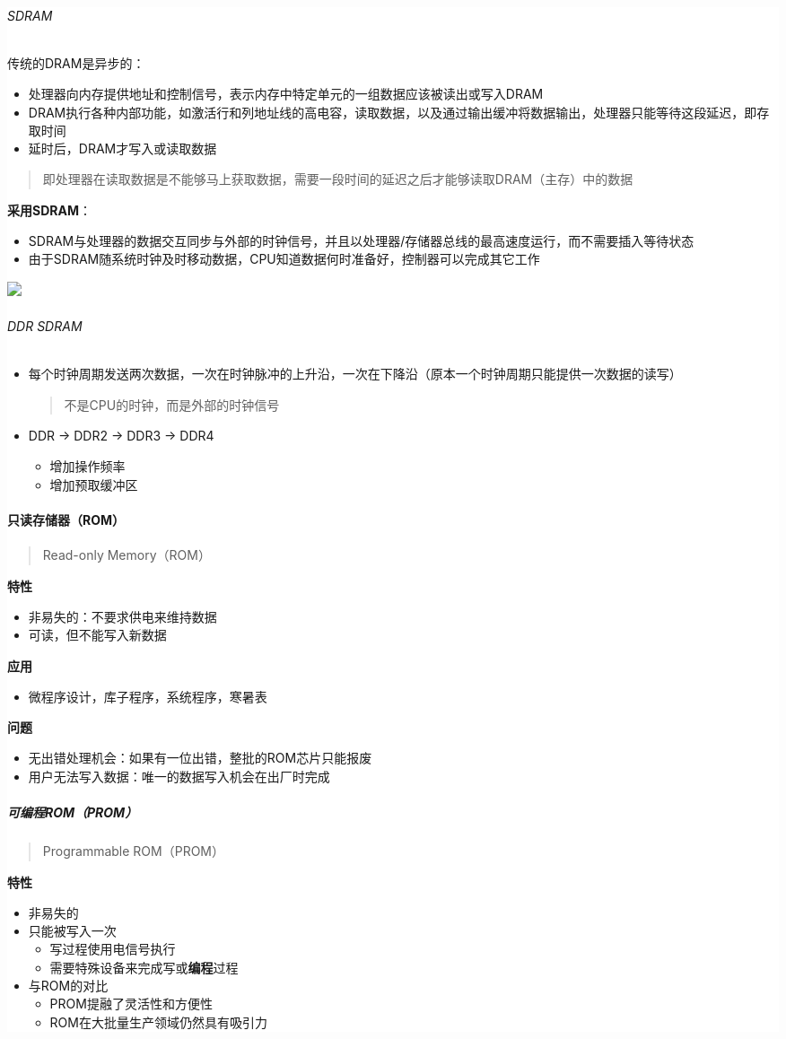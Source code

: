 
###### SDRAM

传统的DRAM是异步的：

* 处理器向内存提供地址和控制信号，表示内存中特定单元的一组数据应该被读出或写入DRAM
* DRAM执行各种内部功能，如激活行和列地址线的高电容，读取数据，以及通过输出缓冲将数据输出，处理器只能等待这段延迟，即存取时间
* 延时后，DRAM才写入或读取数据

> 即处理器在读取数据是不能够马上获取数据，需要一段时间的延迟之后才能够读取DRAM（主存）中的数据



**采用SDRAM**：

* SDRAM与处理器的数据交互同步与外部的时钟信号，并且以处理器/存储器总线的最高速度运行，而不需要插入等待状态
* 由于SDRAM随系统时钟及时移动数据，CPU知道数据何时准备好，控制器可以完成其它工作

![](https://s2.loli.net/2022/01/06/xHsIXTqu1wc76hy.png)



###### DDR SDRAM

* 每个时钟周期发送两次数据，一次在时钟脉冲的上升沿，一次在下降沿（原本一个时钟周期只能提供一次数据的读写）

	> 不是CPU的时钟，而是外部的时钟信号

* DDR $\rightarrow$ DDR2 $\rightarrow$ DDR3 $\rightarrow$ DDR4

	* 增加操作频率
	* 增加预取缓冲区



#### 只读存储器（ROM）

> Read-only Memory（ROM）

**特性**

* 非易失的：不要求供电来维持数据
* 可读，但不能写入新数据

**应用**

* 微程序设计，库子程序，系统程序，寒暑表

**问题**

* 无出错处理机会：如果有一位出错，整批的ROM芯片只能报废
* 用户无法写入数据：唯一的数据写入机会在出厂时完成



##### 可编程ROM（PROM）

> Programmable ROM（PROM）

**特性**

* 非易失的
* 只能被写入一次
	* 写过程使用电信号执行
	* 需要特殊设备来完成写或**编程**过程
* 与ROM的对比
	* PROM提融了灵活性和方便性
	* ROM在大批量生产领域仍然具有吸引力
